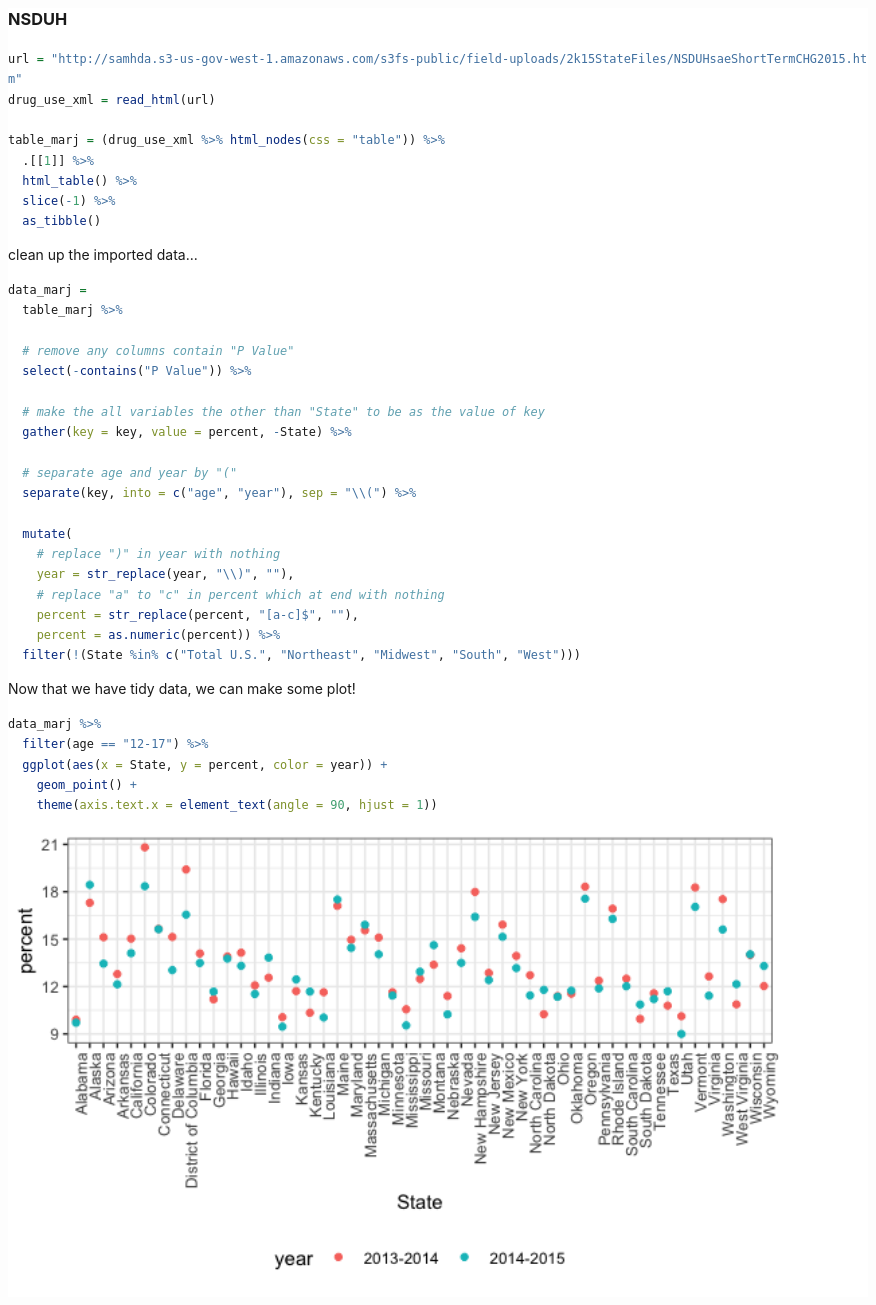 ### NSDUH

``` r
url = "http://samhda.s3-us-gov-west-1.amazonaws.com/s3fs-public/field-uploads/2k15StateFiles/NSDUHsaeShortTermCHG2015.htm"
drug_use_xml = read_html(url)

table_marj = (drug_use_xml %>% html_nodes(css = "table")) %>% 
  .[[1]] %>%
  html_table() %>%
  slice(-1) %>%
  as_tibble() 
```

clean up the imported data...

``` r
data_marj = 
  table_marj %>%
  
  # remove any columns contain "P Value"
  select(-contains("P Value")) %>% 
  
  # make the all variables the other than "State" to be as the value of key
  gather(key = key, value = percent, -State) %>% 
  
  # separate age and year by "("
  separate(key, into = c("age", "year"), sep = "\\(") %>% 
  
  mutate(
    # replace ")" in year with nothing
    year = str_replace(year, "\\)", ""), 
    # replace "a" to "c" in percent which at end with nothing
    percent = str_replace(percent, "[a-c]$", ""), 
    percent = as.numeric(percent)) %>%
  filter(!(State %in% c("Total U.S.", "Northeast", "Midwest", "South", "West")))
```

Now that we have tidy data, we can make some plot!

``` r
data_marj %>%
  filter(age == "12-17") %>% 
  ggplot(aes(x = State, y = percent, color = year)) + 
    geom_point() + 
    theme(axis.text.x = element_text(angle = 90, hjust = 1))
```

<img src="strings_and_factors_files/figure-markdown_github/unnamed-chunk-11-1.png" width="90%" />